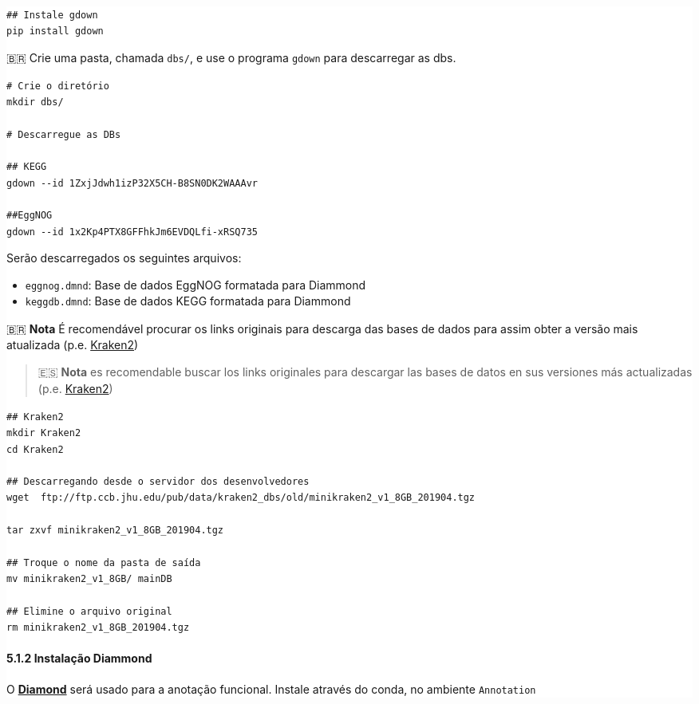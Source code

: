     ## Instale gdown
    pip install gdown

🇧🇷 Crie uma pasta, chamada `dbs/`, e use o programa `gdown` para
descarregar as dbs.

    # Crie o diretório
    mkdir dbs/

    # Descarregue as DBs

    ## KEGG
    gdown --id 1ZxjJdwh1izP32X5CH-B8SN0DK2WAAAvr

    ##EggNOG
    gdown --id 1x2Kp4PTX8GFFhkJm6EVDQLfi-xRSQ735

Serão descarregados os seguintes arquivos:

-   `eggnog.dmnd`: Base de dados EggNOG formatada para Diammond
-   `keggdb.dmnd`: Base de dados KEGG formatada para Diammond

🇧🇷 **Nota** É recomendável procurar os links originais para descarga das
bases de dados para assim obter a versão mais atualizada (p.e.
[Kraken2](https://ccb.jhu.edu/software/kraken2/index.shtml?t=downloads))

> 🇪🇸 **Nota** es recomendable buscar los links originales para descargar
> las bases de datos en sus versiones más actualizadas (p.e.
> [Kraken2](https://ccb.jhu.edu/software/kraken2/index.shtml?t=downloads))

    ## Kraken2
    mkdir Kraken2
    cd Kraken2

    ## Descarregando desde o servidor dos desenvolvedores
    wget  ftp://ftp.ccb.jhu.edu/pub/data/kraken2_dbs/old/minikraken2_v1_8GB_201904.tgz

    tar zxvf minikraken2_v1_8GB_201904.tgz

    ## Troque o nome da pasta de saída
    mv minikraken2_v1_8GB/ mainDB

    ## Elimine o arquivo original
    rm minikraken2_v1_8GB_201904.tgz

#### 5.1.2 Instalação Diammond

O [**Diamond**](https://github.com/bbuchfink/diamond) será usado para a
anotação funcional. Instale através do conda, no ambiente `Annotation`

